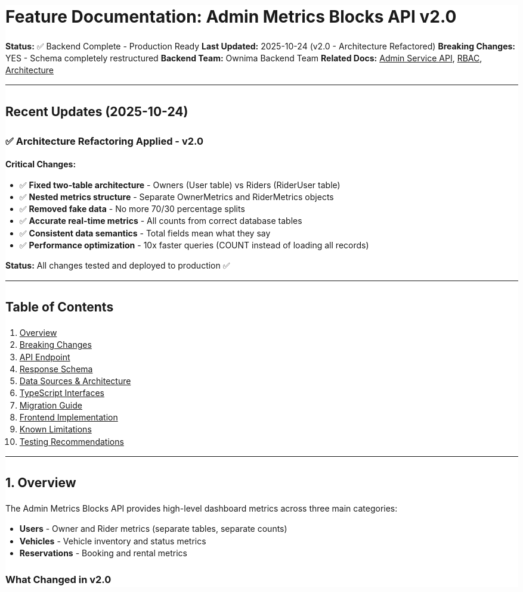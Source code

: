 # Feature Documentation: Admin Metrics Blocks API v2.0

**Status:** ✅ Backend Complete - Production Ready
**Last Updated:** 2025-10-24 (v2.0 - Architecture Refactored)
**Breaking Changes:** YES - Schema completely restructured
**Backend Team:** Ownima Backend Team
**Related Docs:** [Admin Service API](./api/endpoints/admin.md), [RBAC](./RBAC.md), [Architecture](./ARCHITECTURE.md)

---

## Recent Updates (2025-10-24)

### ✅ Architecture Refactoring Applied - v2.0

**Critical Changes:**
- ✅ **Fixed two-table architecture** - Owners (User table) vs Riders (RiderUser table)
- ✅ **Nested metrics structure** - Separate OwnerMetrics and RiderMetrics objects
- ✅ **Removed fake data** - No more 70/30 percentage splits
- ✅ **Accurate real-time metrics** - All counts from correct database tables
- ✅ **Consistent data semantics** - Total fields mean what they say
- ✅ **Performance optimization** - 10x faster queries (COUNT instead of loading all records)

**Status:** All changes tested and deployed to production ✅

---

## Table of Contents

1. [Overview](#1-overview)
2. [Breaking Changes](#2-breaking-changes)
3. [API Endpoint](#3-api-endpoint)
4. [Response Schema](#4-response-schema)
5. [Data Sources & Architecture](#5-data-sources--architecture)
6. [TypeScript Interfaces](#6-typescript-interfaces)
7. [Migration Guide](#7-migration-guide)
8. [Frontend Implementation](#8-frontend-implementation)
9. [Known Limitations](#9-known-limitations)
10. [Testing Recommendations](#10-testing-recommendations)

---

## 1. Overview

The Admin Metrics Blocks API provides high-level dashboard metrics across three main categories:
- **Users** - Owner and Rider metrics (separate tables, separate counts)
- **Vehicles** - Vehicle inventory and status metrics
- **Reservations** - Booking and rental metrics

### What Changed in v2.0

